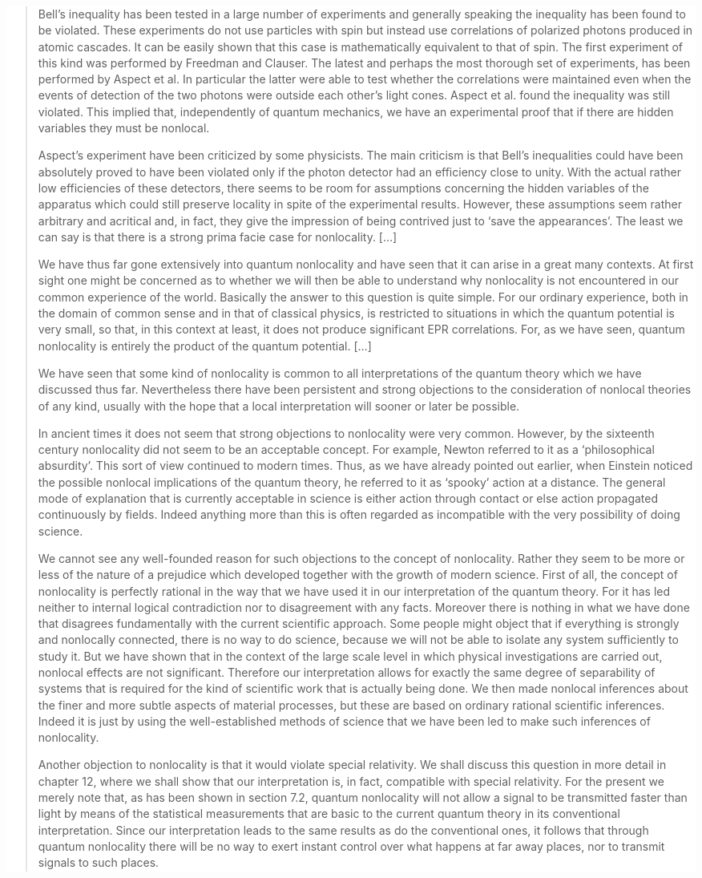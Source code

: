 >Bell’s inequality has been tested in a large number of experiments and generally speaking the inequality has been found to be violated. These experiments do not use particles with spin but instead use correlations of polarized photons produced in atomic cascades. It can be easily shown that this case is mathematically equivalent to that of spin. The first experiment of this kind was performed by Freedman and Clauser. The latest and perhaps the most thorough set of experiments, has been performed by Aspect et al. In particular the latter were able to test whether the correlations were maintained even when the events of detection of the two photons were outside each other’s light cones. Aspect et al. found the inequality was still violated. This implied that, independently of quantum mechanics, we have an experimental proof that if there are hidden variables they must be nonlocal.
>
>Aspect’s experiment have been criticized by some physicists. The main criticism is that Bell’s inequalities could have been absolutely proved to have been violated only if the photon detector had an efficiency close to unity. With the actual rather low efficiencies of these detectors, there seems to be room for assumptions concerning the hidden variables of the apparatus which could still preserve locality in spite of the experimental results. However, these assumptions seem rather arbitrary and acritical and, in fact, they give the impression of being contrived just to ‘save the appearances’. The least we can say is that there is a strong prima facie case for nonlocality. […]
>
>We have thus far gone extensively into quantum nonlocality and have seen that it can arise in a great many contexts. At first sight one might be concerned as to whether we will then be able to understand why nonlocality is not encountered in our common experience of the world. Basically the answer to this question is quite simple. For our ordinary experience, both in the domain of common sense and in that of classical physics, is restricted to situations in which the quantum potential is very small, so that, in this context at least, it does not produce significant EPR correlations. For, as we have seen, quantum nonlocality is entirely the product of the quantum potential. […]
>
>We have seen that some kind of nonlocality is common to all interpretations of the quantum theory which we have discussed thus far. Nevertheless there have been persistent and strong objections to the consideration of nonlocal theories of any kind, usually with the hope that a local interpretation will sooner or later be possible.
>
>In ancient times it does not seem that strong objections to nonlocality were very common. However, by the sixteenth century nonlocality did not seem to be an acceptable concept. For example, Newton referred to it as a ‘philosophical absurdity’. This sort of view continued to modern times. Thus, as we have already pointed out earlier, when Einstein noticed the possible nonlocal implications of the quantum theory, he referred to it as ‘spooky’ action at a distance. The general mode of explanation that is currently acceptable in science is either action through contact or else action propagated continuously by fields. Indeed anything more than this is often regarded as incompatible with the very possibility of doing science.
>
>We cannot see any well-founded reason for such objections to the concept of nonlocality. Rather they seem to be more or less of the nature of a prejudice which developed together with the growth of modern science. First of all, the concept of nonlocality is perfectly rational in the way that we have used it in our interpretation of the quantum theory. For it has led neither to internal logical contradiction nor to disagreement with any facts. Moreover there is nothing in what we have done that disagrees fundamentally with the current scientific approach. Some people might object that if everything is strongly and nonlocally connected, there is no way to do science, because we will not be able to isolate any system sufficiently to study it. But we have shown that in the context of the large scale level in which physical investigations are carried out, nonlocal effects are not significant. Therefore our interpretation allows for exactly the same degree of separability of systems that is required for the kind of scientific work that is actually being done. We then made nonlocal inferences about the finer and more subtle aspects of material processes, but these are based on ordinary rational scientific inferences. Indeed it is just by using the well-established methods of science that we have been led to make such inferences of nonlocality.
>
>Another objection to nonlocality is that it would violate special relativity. We shall discuss this question in more detail in chapter 12, where we shall show that our interpretation is, in fact, compatible with special relativity. For the present we merely note that, as has been shown in section 7.2, quantum nonlocality will not allow a signal to be transmitted faster than light by means of the statistical measurements that are basic to the current quantum theory in its conventional interpretation. Since our interpretation leads to the same results as do the conventional ones, it follows that through quantum nonlocality there will be no way to exert instant control over what happens at far away places, nor to transmit signals to such places.
>
